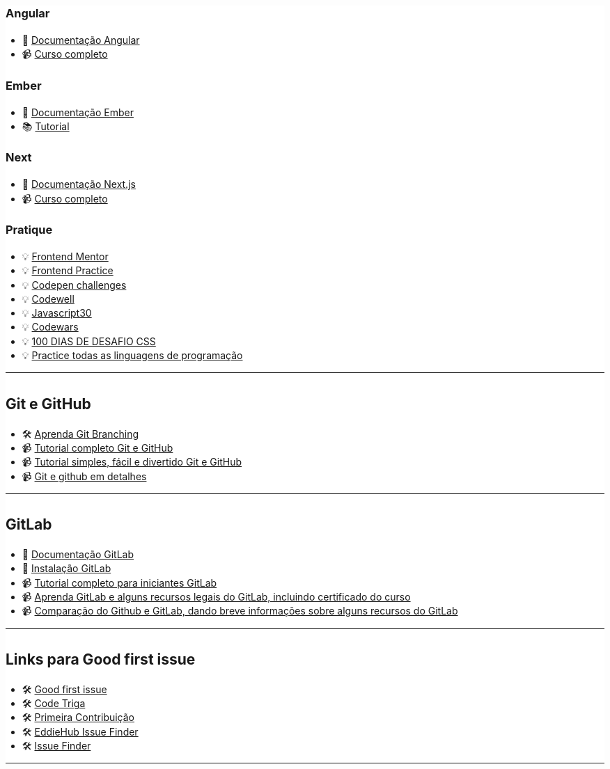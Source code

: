   ### Angular
  - :file_folder: [Documentação Angular](https://angular.io/docs)
  - :video_camera: [Curso completo](https://www.youtube.com/watch?v=3qBXWUpoPHo&t=44506s)
  
  ### Ember
  - :file_folder: [Documentação Ember](https://guides.emberjs.com/release/)
  - :books: [Tutorial](https://guides.emberjs.com/release/tutorial/part-1/)

  ### Next
  - :file_folder: [Documentação Next.js](https://nextjs.org/docs/advanced-features/custom-document)
  - :video_camera: [Curso completo](https://youtu.be/1WmNXEVia8I)
  
  ### Pratique
  - :bulb: [Frontend Mentor](https://www.frontendmentor.io/)
  - :bulb: [Frontend Practice](https://www.frontendpractice.com/)
  - :bulb: [Codepen challenges](https://codepen.io/challenges/)
  - :bulb: [Codewell](https://www.codewell.cc/)
  - :bulb: [Javascript30](https://javascript30.com/)
  - :bulb: [Codewars](https://www.codewars.com/)
  - :bulb: [100 DIAS DE DESAFIO CSS](https://100dayscss.com)
  - :bulb: [Practice todas as linguagens de programação](https://leetcode.com/problemset/all/)

  
---  

## Git e GitHub
- :hammer_and_wrench: [Aprenda Git Branching](https://learngitbranching.js.org/)
- :video_camera: [Tutorial completo Git e GitHub](https://www.youtube.com/watch?v=apGV9Kg7ics&t=7s)
- :video_camera: [Tutorial simples, fácil e divertido Git e GitHub](https://youtube.com/playlist?list=PLRqwX-V7Uu6ZF9C0YMKuns9sLDzK6zoiV)
- :video_camera: [Git e github em detalhes](https://youtu.be/RGOj5yH7evk)
---

## GitLab
- :file_folder: [Documentação GitLab](https://docs.gitlab.com/)
- :file_folder: [Instalação GitLab](https://docs.gitlab.com/ee/install/)
- :video_camera: [Tutorial completo para iniciantes GitLab](https://www.youtube.com/watch?v=8aV5AxJrHDg)
- :video_camera: [Aprenda GitLab e alguns recursos legais do GitLab, incluindo certificado do curso](https://docs.gitlab.com/ee/tutorials/)
- :video_camera: [Comparação do Github e GitLab, dando breve informações sobre alguns recursos do GitLab](https://www.youtube.com/watch?v=m_DcXayqFy8)

---

## Links para Good first issue 
- :hammer_and_wrench: [Good first issue](https://goodfirstissue.dev/language/html/)
- :hammer_and_wrench: [Code Triga](https://www.codetriage.com/)
- :hammer_and_wrench: [Primeira Contribuição](https://firstcontributions.github.io/)
- :hammer_and_wrench: [EddieHub Issue Finder](https://finder.eddiehub.io/)
- :hammer_and_wrench: [Issue Finder](https://github.com/voscarmv/issue-finder)

---